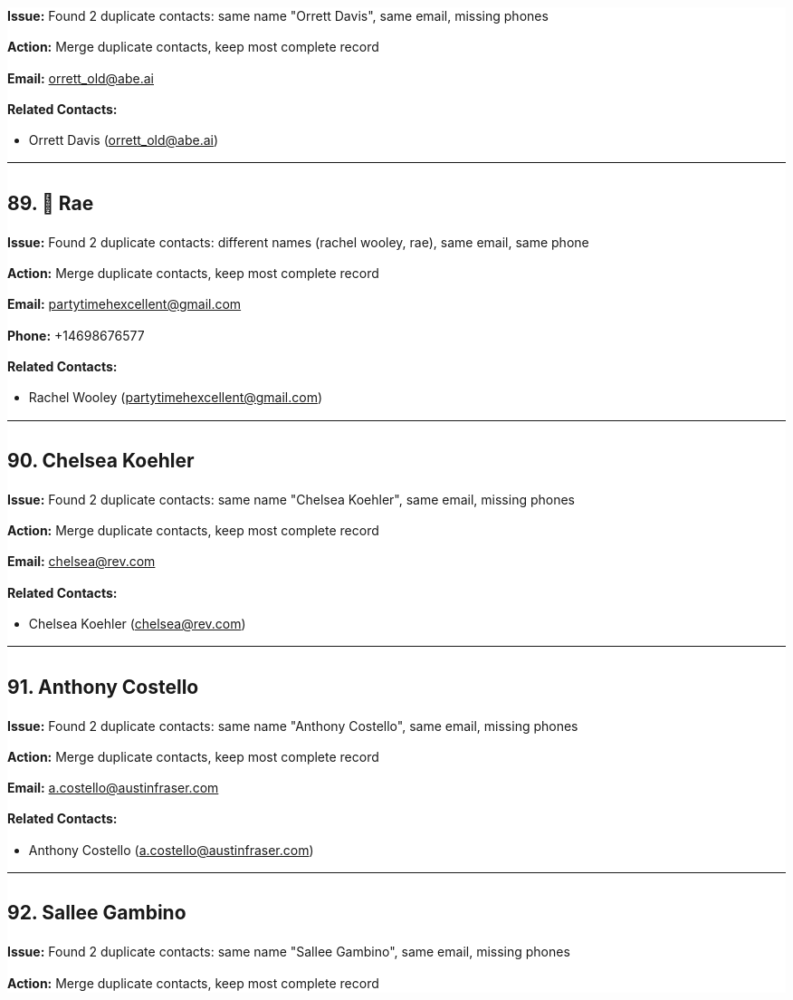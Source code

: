 **Issue:** Found 2 duplicate contacts: same name "Orrett Davis", same email, missing phones

**Action:** Merge duplicate contacts, keep most complete record

**Email:** orrett_old@abe.ai

**Related Contacts:**
- Orrett Davis (orrett_old@abe.ai)

---

## 89. 🎀 Rae

**Issue:** Found 2 duplicate contacts: different names (rachel wooley,  rae), same email, same phone

**Action:** Merge duplicate contacts, keep most complete record

**Email:** partytimehexcellent@gmail.com

**Phone:** +14698676577

**Related Contacts:**
- Rachel Wooley (partytimehexcellent@gmail.com)

---

## 90. Chelsea Koehler

**Issue:** Found 2 duplicate contacts: same name "Chelsea Koehler", same email, missing phones

**Action:** Merge duplicate contacts, keep most complete record

**Email:** chelsea@rev.com

**Related Contacts:**
- Chelsea Koehler (chelsea@rev.com)

---

## 91. Anthony Costello

**Issue:** Found 2 duplicate contacts: same name "Anthony Costello", same email, missing phones

**Action:** Merge duplicate contacts, keep most complete record

**Email:** a.costello@austinfraser.com

**Related Contacts:**
- Anthony Costello (a.costello@austinfraser.com)

---

## 92. Sallee Gambino

**Issue:** Found 2 duplicate contacts: same name "Sallee Gambino", same email, missing phones

**Action:** Merge duplicate contacts, keep most complete record
